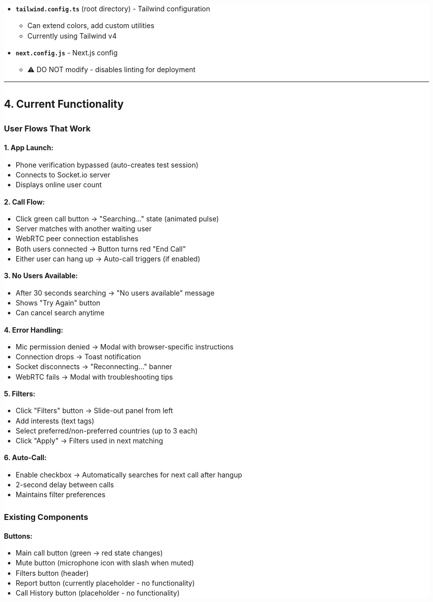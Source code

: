 - **`tailwind.config.ts`** (root directory) - Tailwind configuration
  - Can extend colors, add custom utilities
  - Currently using Tailwind v4

- **`next.config.js`** - Next.js config
  - ⚠️ DO NOT modify - disables linting for deployment

---

## 4. Current Functionality

### User Flows That Work

**1. App Launch:**
- Phone verification bypassed (auto-creates test session)
- Connects to Socket.io server
- Displays online user count

**2. Call Flow:**
- Click green call button → "Searching..." state (animated pulse)
- Server matches with another waiting user
- WebRTC peer connection establishes
- Both users connected → Button turns red "End Call"
- Either user can hang up → Auto-call triggers (if enabled)

**3. No Users Available:**
- After 30 seconds searching → "No users available" message
- Shows "Try Again" button
- Can cancel search anytime

**4. Error Handling:**
- Mic permission denied → Modal with browser-specific instructions
- Connection drops → Toast notification
- Socket disconnects → "Reconnecting..." banner
- WebRTC fails → Modal with troubleshooting tips

**5. Filters:**
- Click "Filters" button → Slide-out panel from left
- Add interests (text tags)
- Select preferred/non-preferred countries (up to 3 each)
- Click "Apply" → Filters used in next matching

**6. Auto-Call:**
- Enable checkbox → Automatically searches for next call after hangup
- 2-second delay between calls
- Maintains filter preferences

### Existing Components

**Buttons:**
- Main call button (green → red state changes)
- Mute button (microphone icon with slash when muted)
- Filters button (header)
- Report button (currently placeholder - no functionality)
- Call History button (placeholder - no functionality)
